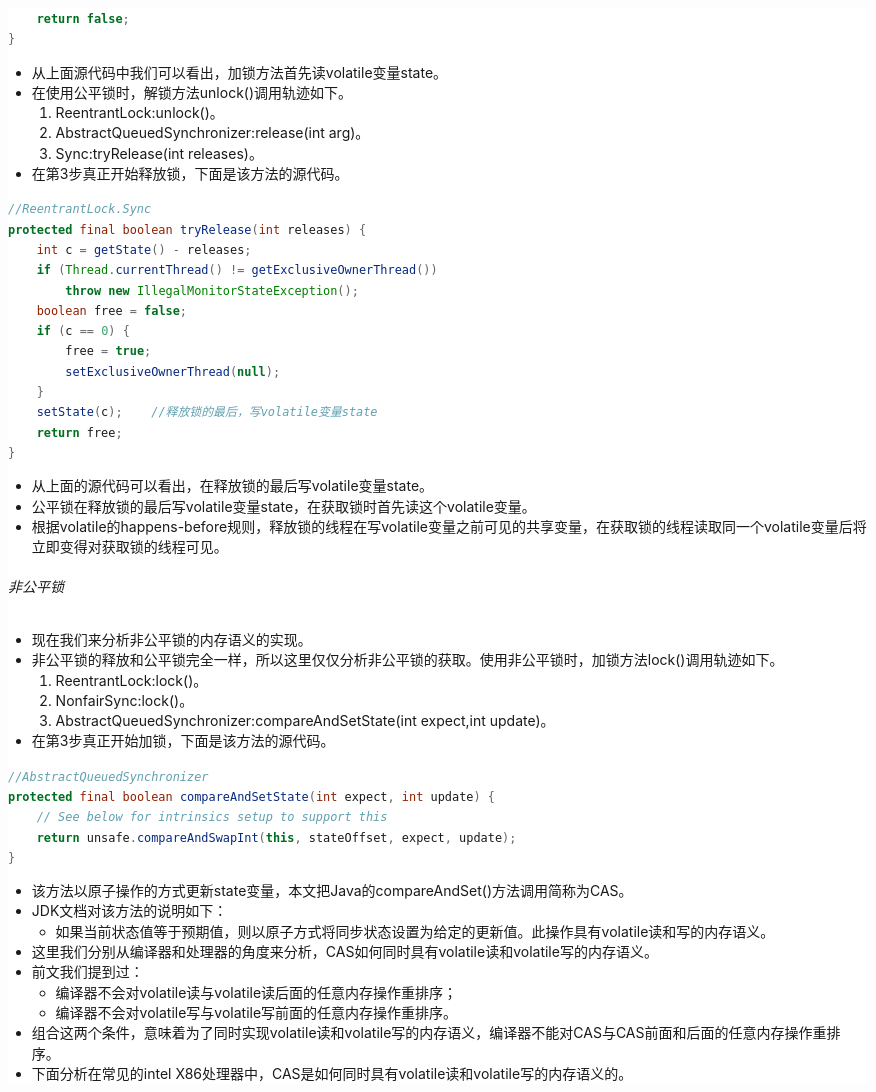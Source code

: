 ```Java
    return false;
}
```

- 从上面源代码中我们可以看出，加锁方法首先读volatile变量state。
- 在使用公平锁时，解锁方法unlock()调用轨迹如下。
  1. ReentrantLock:unlock()。
  2. AbstractQueuedSynchronizer:release(int arg)。
  3. Sync:tryRelease(int releases)。
- 在第3步真正开始释放锁，下面是该方法的源代码。

```Java
//ReentrantLock.Sync
protected final boolean tryRelease(int releases) {
    int c = getState() - releases;
    if (Thread.currentThread() != getExclusiveOwnerThread())
        throw new IllegalMonitorStateException();
    boolean free = false;
    if (c == 0) {
        free = true;
        setExclusiveOwnerThread(null);
    }
    setState(c);	//释放锁的最后，写volatile变量state
    return free;
}
```

- 从上面的源代码可以看出，在释放锁的最后写volatile变量state。
- 公平锁在释放锁的最后写volatile变量state，在获取锁时首先读这个volatile变量。
- 根据volatile的happens-before规则，释放锁的线程在写volatile变量之前可见的共享变量，在获取锁的线程读取同一个volatile变量后将立即变得对获取锁的线程可见。

###### 非公平锁

- 现在我们来分析非公平锁的内存语义的实现。
- 非公平锁的释放和公平锁完全一样，所以这里仅仅分析非公平锁的获取。使用非公平锁时，加锁方法lock()调用轨迹如下。
  1. ReentrantLock:lock()。
  2. NonfairSync:lock()。
  3. AbstractQueuedSynchronizer:compareAndSetState(int expect,int update)。
- 在第3步真正开始加锁，下面是该方法的源代码。

```Java
//AbstractQueuedSynchronizer
protected final boolean compareAndSetState(int expect, int update) {
    // See below for intrinsics setup to support this
    return unsafe.compareAndSwapInt(this, stateOffset, expect, update);
}
```

- 该方法以原子操作的方式更新state变量，本文把Java的compareAndSet()方法调用简称为CAS。
- JDK文档对该方法的说明如下：
  - 如果当前状态值等于预期值，则以原子方式将同步状态设置为给定的更新值。此操作具有volatile读和写的内存语义。
- 这里我们分别从编译器和处理器的角度来分析，CAS如何同时具有volatile读和volatile写的内存语义。
- 前文我们提到过：
  - 编译器不会对volatile读与volatile读后面的任意内存操作重排序；
  - 编译器不会对volatile写与volatile写前面的任意内存操作重排序。
- 组合这两个条件，意味着为了同时实现volatile读和volatile写的内存语义，编译器不能对CAS与CAS前面和后面的任意内存操作重排序。
- 下面分析在常见的intel X86处理器中，CAS是如何同时具有volatile读和volatile写的内存语义的。
